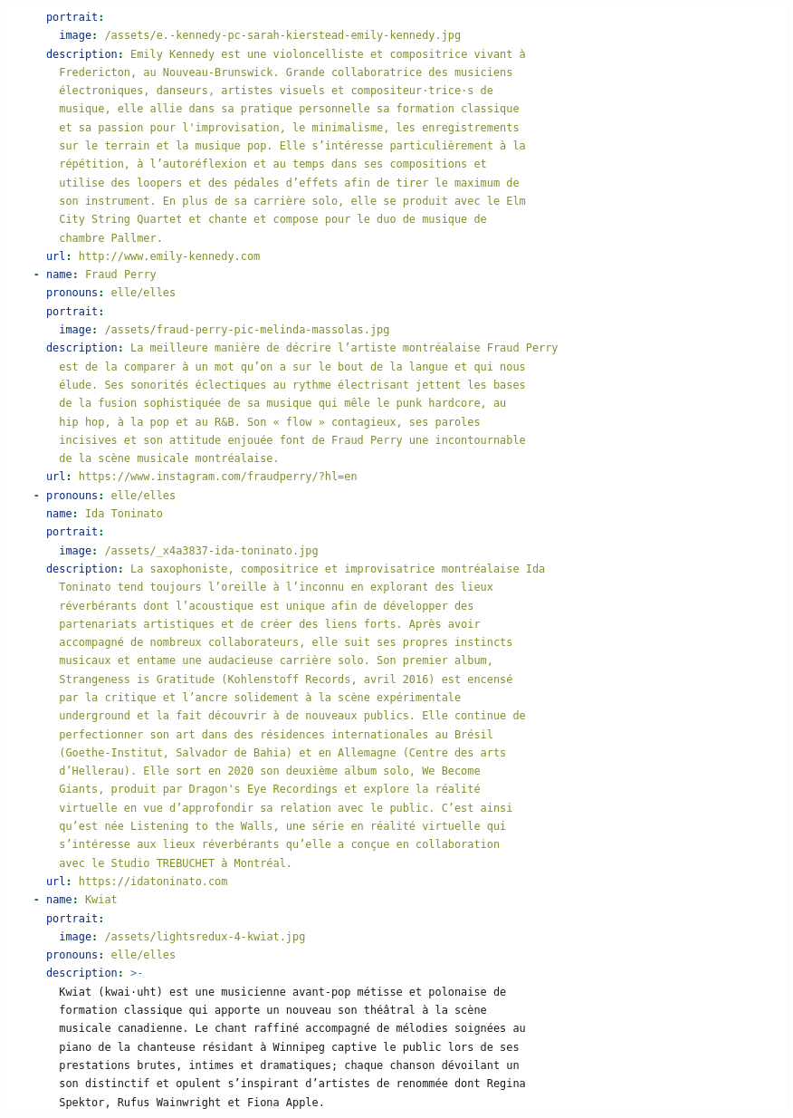 ```yaml
      portrait:
        image: /assets/e.-kennedy-pc-sarah-kierstead-emily-kennedy.jpg
      description: Emily Kennedy est une violoncelliste et compositrice vivant à
        Fredericton, au Nouveau-Brunswick. Grande collaboratrice des musiciens
        électroniques, danseurs, artistes visuels et compositeur·trice·s de
        musique, elle allie dans sa pratique personnelle sa formation classique
        et sa passion pour l'improvisation, le minimalisme, les enregistrements
        sur le terrain et la musique pop. Elle s’intéresse particulièrement à la
        répétition, à l’autoréflexion et au temps dans ses compositions et
        utilise des loopers et des pédales d’effets afin de tirer le maximum de
        son instrument. En plus de sa carrière solo, elle se produit avec le Elm
        City String Quartet et chante et compose pour le duo de musique de
        chambre Pallmer.
      url: http://www.emily-kennedy.com
    - name: Fraud Perry
      pronouns: elle/elles
      portrait:
        image: /assets/fraud-perry-pic-melinda-massolas.jpg
      description: La meilleure manière de décrire l’artiste montréalaise Fraud Perry
        est de la comparer à un mot qu’on a sur le bout de la langue et qui nous
        élude. Ses sonorités éclectiques au rythme électrisant jettent les bases
        de la fusion sophistiquée de sa musique qui mêle le punk hardcore, au
        hip hop, à la pop et au R&B. Son « flow » contagieux, ses paroles
        incisives et son attitude enjouée font de Fraud Perry une incontournable
        de la scène musicale montréalaise.
      url: https://www.instagram.com/fraudperry/?hl=en
    - pronouns: elle/elles
      name: Ida Toninato
      portrait:
        image: /assets/_x4a3837-ida-toninato.jpg
      description: La saxophoniste, compositrice et improvisatrice montréalaise Ida
        Toninato tend toujours l’oreille à l’inconnu en explorant des lieux
        réverbérants dont l’acoustique est unique afin de développer des
        partenariats artistiques et de créer des liens forts. Après avoir
        accompagné de nombreux collaborateurs, elle suit ses propres instincts
        musicaux et entame une audacieuse carrière solo. Son premier album,
        Strangeness is Gratitude (Kohlenstoff Records, avril 2016) est encensé
        par la critique et l’ancre solidement à la scène expérimentale
        underground et la fait découvrir à de nouveaux publics. Elle continue de
        perfectionner son art dans des résidences internationales au Brésil
        (Goethe-Institut, Salvador de Bahia) et en Allemagne (Centre des arts
        d’Hellerau). Elle sort en 2020 son deuxième album solo, We Become
        Giants, produit par Dragon's Eye Recordings et explore la réalité
        virtuelle en vue d’approfondir sa relation avec le public. C’est ainsi
        qu’est née Listening to the Walls, une série en réalité virtuelle qui
        s’intéresse aux lieux réverbérants qu’elle a conçue en collaboration
        avec le Studio TREBUCHET à Montréal.
      url: https://idatoninato.com
    - name: Kwiat
      portrait:
        image: /assets/lightsredux-4-kwiat.jpg
      pronouns: elle/elles
      description: >-
        Kwiat (kwai·uht) est une musicienne avant-pop métisse et polonaise de
        formation classique qui apporte un nouveau son théâtral à la scène
        musicale canadienne. Le chant raffiné accompagné de mélodies soignées au
        piano de la chanteuse résidant à Winnipeg captive le public lors de ses
        prestations brutes, intimes et dramatiques; chaque chanson dévoilant un
        son distinctif et opulent s’inspirant d’artistes de renommée dont Regina
        Spektor, Rufus Wainwright et Fiona Apple.


```